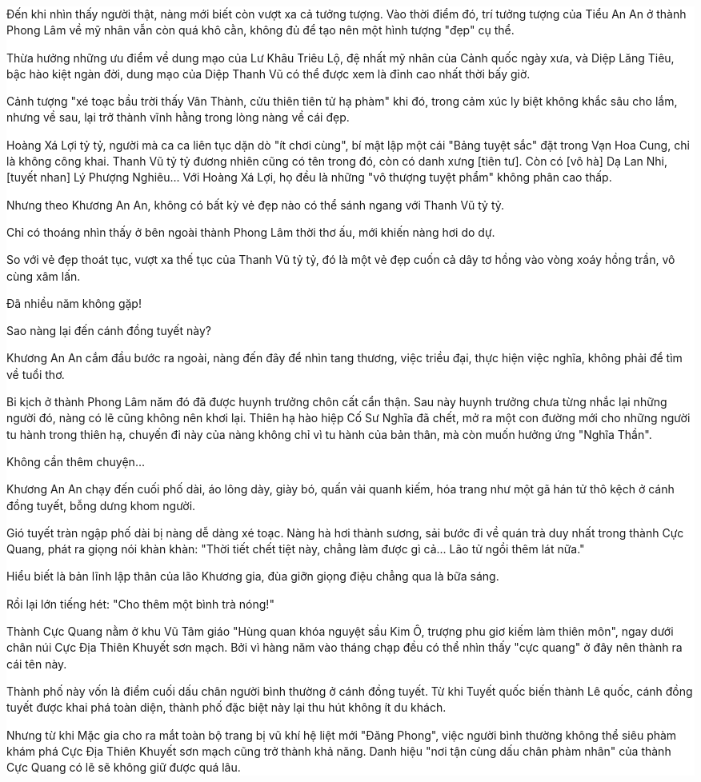 Đến khi nhìn thấy người thật, nàng mới biết còn vượt xa cả tưởng tượng. Vào thời điểm đó, trí tưởng tượng của Tiểu An An ở thành Phong Lâm về mỹ nhân vẫn còn quá khô cằn, không đủ để tạo nên một hình tượng "đẹp" cụ thể.

Thừa hưởng những ưu điểm về dung mạo của Lư Khâu Triêu Lộ, đệ nhất mỹ nhân của Cảnh quốc ngày xưa, và Diệp Lăng Tiêu, bậc hào kiệt ngàn đời, dung mạo của Diệp Thanh Vũ có thể được xem là đỉnh cao nhất thời bấy giờ.

Cảnh tượng "xé toạc bầu trời thấy Vân Thành, cửu thiên tiên tử hạ phàm" khi đó, trong cảm xúc ly biệt không khắc sâu cho lắm, nhưng về sau, lại trở thành vĩnh hằng trong lòng nàng về cái đẹp.

Hoàng Xá Lợi tỷ tỷ, người mà ca ca liên tục dặn dò "ít chơi cùng", bí mật lập một cái "Bảng tuyệt sắc" đặt trong Vạn Hoa Cung, chỉ là không công khai. Thanh Vũ tỷ tỷ đương nhiên cũng có tên trong đó, còn có danh xưng [tiên tư]. Còn có [vô hà] Dạ Lan Nhi, [tuyết nhan] Lý Phượng Nghiêu... Với Hoàng Xá Lợi, họ đều là những "vô thượng tuyệt phẩm" không phân cao thấp.

Nhưng theo Khương An An, không có bất kỳ vẻ đẹp nào có thể sánh ngang với Thanh Vũ tỷ tỷ.

Chỉ có thoáng nhìn thấy ở bên ngoài thành Phong Lâm thời thơ ấu, mới khiến nàng hơi do dự.

So với vẻ đẹp thoát tục, vượt xa thế tục của Thanh Vũ tỷ tỷ, đó là một vẻ đẹp cuốn cả dây tơ hồng vào vòng xoáy hồng trần, vô cùng xâm lấn.

Đã nhiều năm không gặp!

Sao nàng lại đến cánh đồng tuyết này?

Khương An An cắm đầu bước ra ngoài, nàng đến đây để nhìn tang thương, việc triều đại, thực hiện việc nghĩa, không phải để tìm về tuổi thơ.

Bi kịch ở thành Phong Lâm năm đó đã được huynh trưởng chôn cất cẩn thận. Sau này huynh trưởng chưa từng nhắc lại những người đó, nàng có lẽ cũng không nên khơi lại. Thiên hạ hào hiệp Cố Sư Nghĩa đã chết, mở ra một con đường mới cho những người tu hành trong thiên hạ, chuyến đi này của nàng không chỉ vì tu hành của bản thân, mà còn muốn hưởng ứng "Nghĩa Thần".

Không cần thêm chuyện...

Khương An An chạy đến cuối phố dài, áo lông dày, giày bó, quấn vải quanh kiếm, hóa trang như một gã hán tử thô kệch ở cánh đồng tuyết, bỗng dưng khom người.

Gió tuyết tràn ngập phố dài bị nàng dễ dàng xé toạc. Nàng hà hơi thành sương, sải bước đi về quán trà duy nhất trong thành Cực Quang, phát ra giọng nói khàn khàn: "Thời tiết chết tiệt này, chẳng làm được gì cả... Lão tử ngồi thêm lát nữa."

Hiểu biết là bản lĩnh lập thân của lão Khương gia, đùa giỡn giọng điệu chẳng qua là bữa sáng.

Rồi lại lớn tiếng hét: "Cho thêm một bình trà nóng!"

Thành Cực Quang nằm ở khu Vũ Tâm giáo "Hùng quan khóa nguyệt sầu Kim Ô, trượng phu giơ kiếm làm thiên môn", ngay dưới chân núi Cực Địa Thiên Khuyết sơn mạch. Bởi vì hàng năm vào tháng chạp đều có thể nhìn thấy "cực quang" ở đây nên thành ra cái tên này.

Thành phố này vốn là điểm cuối dấu chân người bình thường ở cánh đồng tuyết. Từ khi Tuyết quốc biến thành Lê quốc, cánh đồng tuyết được khai phá toàn diện, thành phố đặc biệt này lại thu hút không ít du khách.

Nhưng từ khi Mặc gia cho ra mắt toàn bộ trang bị vũ khí hệ liệt mới "Đăng Phong", việc người bình thường không thể siêu phàm khám phá Cực Địa Thiên Khuyết sơn mạch cũng trở thành khả năng. Danh hiệu "nơi tận cùng dấu chân phàm nhân" của thành Cực Quang có lẽ sẽ không giữ được quá lâu.
